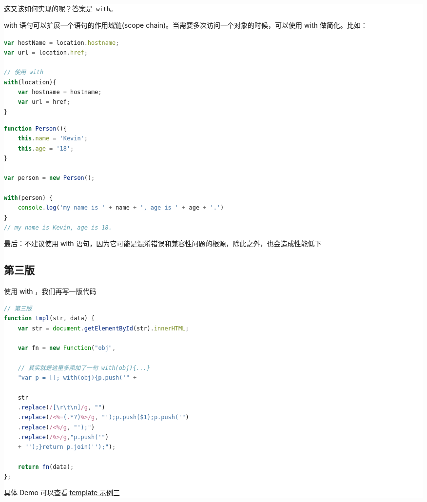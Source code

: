 这又该如何实现的呢？答案是` with`。

with 语句可以扩展一个语句的作用域链(scope chain)。当需要多次访问一个对象的时候，可以使用 with 做简化。比如：
```js
var hostName = location.hostname;
var url = location.href;

// 使用 with
with(location){
    var hostname = hostname;
    var url = href;
}
```
```js
function Person(){
    this.name = 'Kevin';
    this.age = '18';
}

var person = new Person();

with(person) {
    console.log('my name is ' + name + ', age is ' + age + '.')
}
// my name is Kevin, age is 18.
```
最后：不建议使用 with 语句，因为它可能是混淆错误和兼容性问题的根源，除此之外，也会造成性能低下

## 第三版
使用 with ，我们再写一版代码

```js
// 第三版
function tmpl(str, data) {
    var str = document.getElementById(str).innerHTML;

    var fn = new Function("obj",

    // 其实就是这里多添加了一句 with(obj){...}
    "var p = []; with(obj){p.push('" +

    str
    .replace(/[\r\t\n]/g, "")
    .replace(/<%=(.*?)%>/g, "');p.push($1);p.push('")
    .replace(/<%/g, "');")
    .replace(/%>/g,"p.push('")
    + "');}return p.join('');");

    return fn(data);
};
```
具体 Demo 可以查看 [template 示例三](https://github.com/mqyqingfeng/Blog/tree/master/demos/template/template3)
